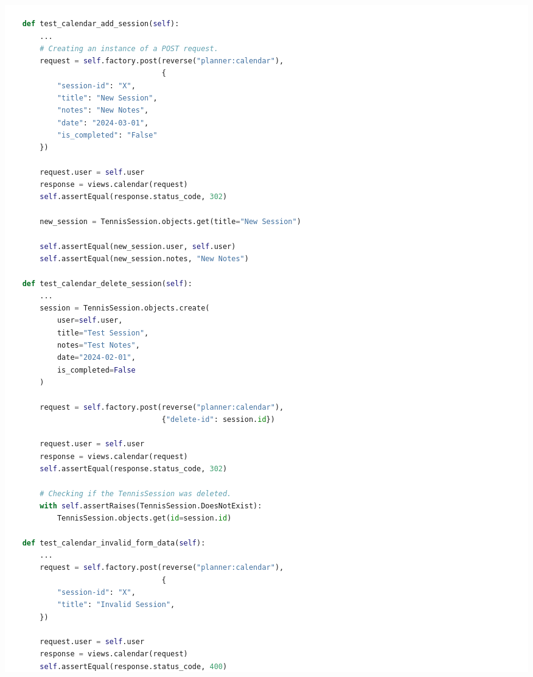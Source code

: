 ```python

    def test_calendar_add_session(self):
        ...
        # Creating an instance of a POST request.
        request = self.factory.post(reverse("planner:calendar"),
                                    {
            "session-id": "X",
            "title": "New Session",
            "notes": "New Notes",
            "date": "2024-03-01",
            "is_completed": "False"
        })

        request.user = self.user
        response = views.calendar(request)
        self.assertEqual(response.status_code, 302)

        new_session = TennisSession.objects.get(title="New Session")

        self.assertEqual(new_session.user, self.user)
        self.assertEqual(new_session.notes, "New Notes")

    def test_calendar_delete_session(self):
        ...
        session = TennisSession.objects.create(
            user=self.user,
            title="Test Session",
            notes="Test Notes",
            date="2024-02-01",
            is_completed=False
        )

        request = self.factory.post(reverse("planner:calendar"),
                                    {"delete-id": session.id})

        request.user = self.user
        response = views.calendar(request)
        self.assertEqual(response.status_code, 302)

        # Checking if the TennisSession was deleted.
        with self.assertRaises(TennisSession.DoesNotExist):
            TennisSession.objects.get(id=session.id)

    def test_calendar_invalid_form_data(self):
        ...
        request = self.factory.post(reverse("planner:calendar"),
                                    {
            "session-id": "X",
            "title": "Invalid Session",
        })

        request.user = self.user
        response = views.calendar(request)
        self.assertEqual(response.status_code, 400)
```
